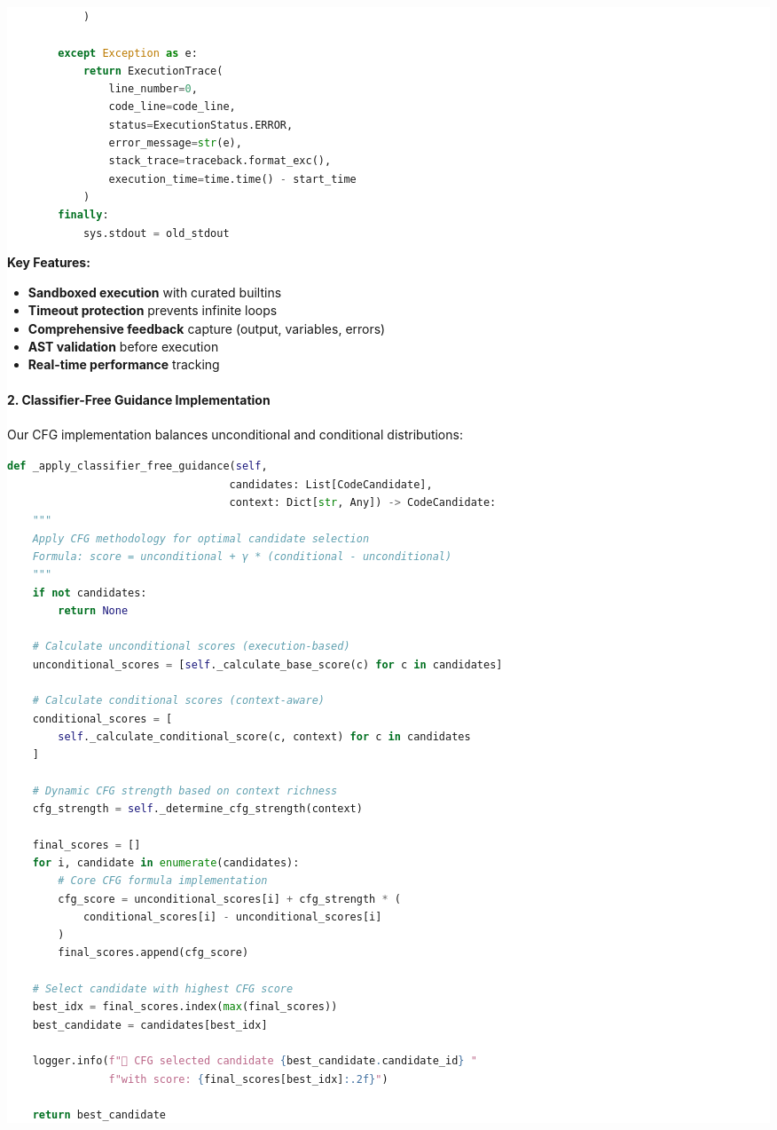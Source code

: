 ```python
            )
            
        except Exception as e:
            return ExecutionTrace(
                line_number=0,
                code_line=code_line,
                status=ExecutionStatus.ERROR,
                error_message=str(e),
                stack_trace=traceback.format_exc(),
                execution_time=time.time() - start_time
            )
        finally:
            sys.stdout = old_stdout
```

**Key Features:**
- **Sandboxed execution** with curated builtins
- **Timeout protection** prevents infinite loops
- **Comprehensive feedback** capture (output, variables, errors)
- **AST validation** before execution
- **Real-time performance** tracking

#### 2. Classifier-Free Guidance Implementation

Our CFG implementation balances unconditional and conditional distributions:

```python
def _apply_classifier_free_guidance(self, 
                                   candidates: List[CodeCandidate], 
                                   context: Dict[str, Any]) -> CodeCandidate:
    """
    Apply CFG methodology for optimal candidate selection
    Formula: score = unconditional + γ * (conditional - unconditional)
    """
    if not candidates:
        return None
    
    # Calculate unconditional scores (execution-based)
    unconditional_scores = [self._calculate_base_score(c) for c in candidates]
    
    # Calculate conditional scores (context-aware)
    conditional_scores = [
        self._calculate_conditional_score(c, context) for c in candidates
    ]
    
    # Dynamic CFG strength based on context richness
    cfg_strength = self._determine_cfg_strength(context)
    
    final_scores = []
    for i, candidate in enumerate(candidates):
        # Core CFG formula implementation
        cfg_score = unconditional_scores[i] + cfg_strength * (
            conditional_scores[i] - unconditional_scores[i]
        )
        final_scores.append(cfg_score)
    
    # Select candidate with highest CFG score
    best_idx = final_scores.index(max(final_scores))
    best_candidate = candidates[best_idx]
    
    logger.info(f"🎯 CFG selected candidate {best_candidate.candidate_id} "
                f"with score: {final_scores[best_idx]:.2f}")
    
    return best_candidate

```